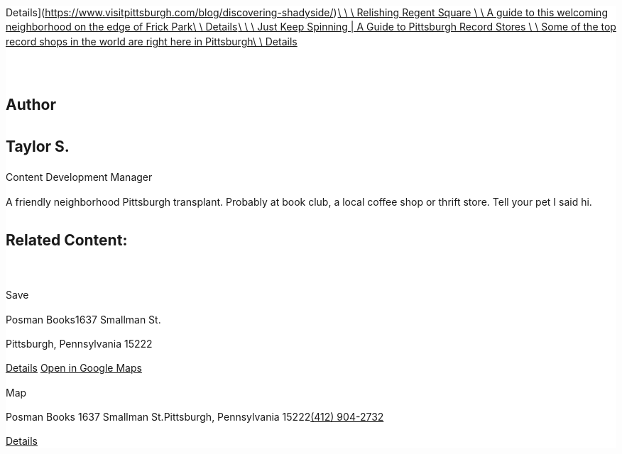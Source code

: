 Details](https://www.visitpittsburgh.com/blog/discovering-shadyside/)[![Exterior of 3 Rivers Outdoor Co. in Regent Square with kayaks and canoes out front.](data:image/svg+xml;charset=utf-8,%3Csvg%20xmlns%3D%27http%3A%2F%2Fwww.w3.org%2F2000%2Fsvg%27%20width%3D%271%27%20height%3D%271%27%20style%3D%27background%3Atransparent%27%2F%3E)\\
\\
\\
Relishing Regent Square \\
\\
A guide to this welcoming neighborhood on the edge of Frick Park\\
\\
Details](https://www.visitpittsburgh.com/blog/regent-square-pittsburgh/)[![](data:image/svg+xml;charset=utf-8,%3Csvg%20xmlns%3D%27http%3A%2F%2Fwww.w3.org%2F2000%2Fsvg%27%20width%3D%271%27%20height%3D%271%27%20style%3D%27background%3Atransparent%27%2F%3E)\\
\\
\\
Just Keep Spinning \| A Guide to Pittsburgh Record Stores \\
\\
Some of the top record shops in the world are right here in Pittsburgh\\
\\
Details](https://www.visitpittsburgh.com/blog/pittsburgh-record-stores/)

![Taylor S.](data:image/svg+xml;charset=utf-8,%3Csvg%20xmlns%3D%27http%3A%2F%2Fwww.w3.org%2F2000%2Fsvg%27%20width%3D%271%27%20height%3D%271%27%20style%3D%27background%3Atransparent%27%2F%3E)

## Author

## Taylor S.

Content Development Manager

A friendly neighborhood Pittsburgh transplant.
Probably at book club, a local coffee shop or thrift store. Tell your pet I said hi.

## Related Content:

[![](data:image/svg+xml;charset=utf-8,%3Csvg%20xmlns%3D%27http%3A%2F%2Fwww.w3.org%2F2000%2Fsvg%27%20width%3D%271%27%20height%3D%271%27%20style%3D%27background%3Atransparent%27%2F%3E)](https://www.visitpittsburgh.com/directory/posman-books/)

Save

Posman Books1637 Smallman St.

Pittsburgh, Pennsylvania 15222

[Details](https://www.visitpittsburgh.com/directory/posman-books/) [Open in Google Maps](http://maps.google.com/?q=1637%20Smallman%20St.%0APittsburgh%2C%20Pennsylvania%2015222%0A)

Map

Posman Books
1637 Smallman St.Pittsburgh, Pennsylvania 15222[(412) 904-2732](tel:+1-412-904-2732)

[Details](https://www.visitpittsburgh.com/directory/posman-books/)

